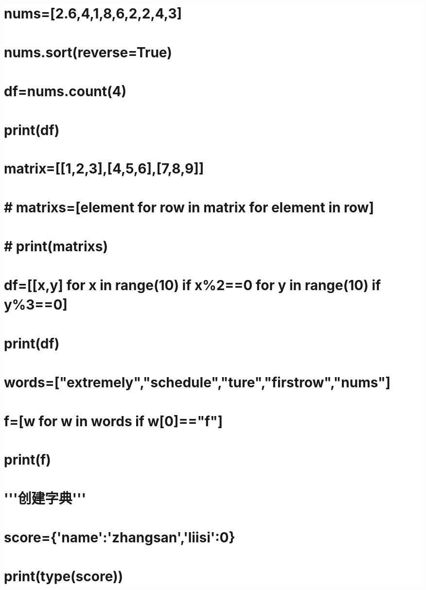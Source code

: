 # nums=[2.6,4,1,8,6,2,2,4,3]
# nums.sort(reverse=True)
# df=nums.count(4)
# print(df)

# matrix=[[1,2,3],[4,5,6],[7,8,9]]
# # matrixs=[element for row in matrix for element in row]
# # print(matrixs)

# df=[[x,y] for x in range(10) if x%2==0 for y in range(10) if y%3==0]
# print(df)

# words=["extremely","schedule","ture","firstrow","nums"]
# f=[w for w in words if w[0]=="f"]
# print(f)
# '''创建字典'''
# score={'name':'zhangsan','liisi':0}
# print(type(score))
